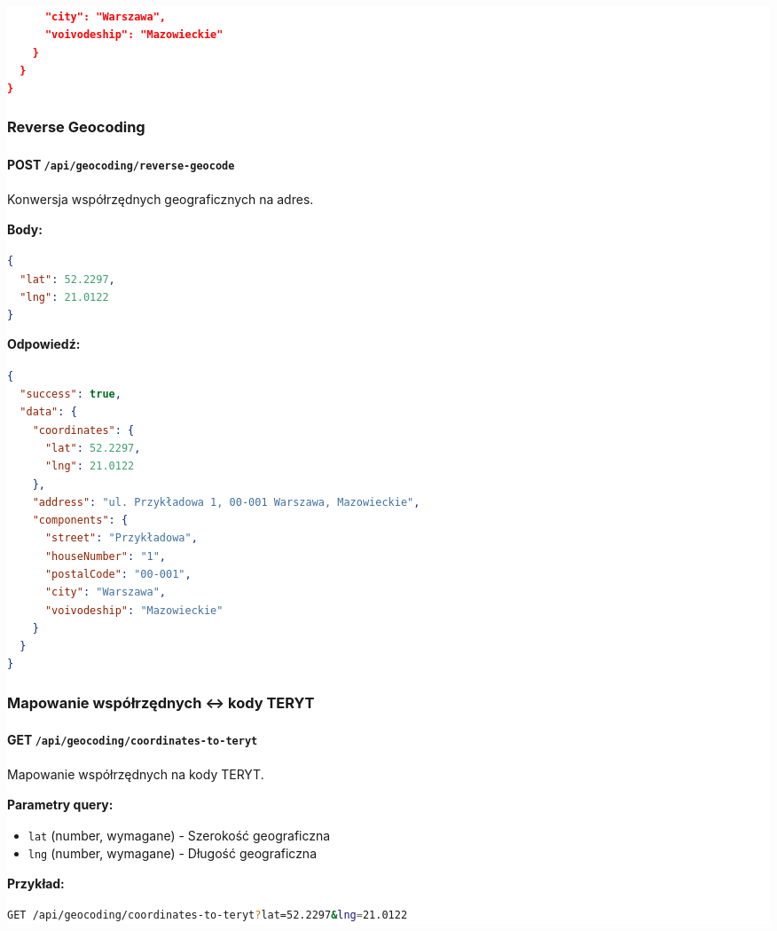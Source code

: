 ```json
      "city": "Warszawa",
      "voivodeship": "Mazowieckie"
    }
  }
}
```

### Reverse Geocoding

#### POST `/api/geocoding/reverse-geocode`
Konwersja współrzędnych geograficznych na adres.

**Body:**
```json
{
  "lat": 52.2297,
  "lng": 21.0122
}
```

**Odpowiedź:**
```json
{
  "success": true,
  "data": {
    "coordinates": {
      "lat": 52.2297,
      "lng": 21.0122
    },
    "address": "ul. Przykładowa 1, 00-001 Warszawa, Mazowieckie",
    "components": {
      "street": "Przykładowa",
      "houseNumber": "1",
      "postalCode": "00-001",
      "city": "Warszawa",
      "voivodeship": "Mazowieckie"
    }
  }
}
```

### Mapowanie współrzędnych ↔ kody TERYT

#### GET `/api/geocoding/coordinates-to-teryt`
Mapowanie współrzędnych na kody TERYT.

**Parametry query:**
- `lat` (number, wymagane) - Szerokość geograficzna
- `lng` (number, wymagane) - Długość geograficzna

**Przykład:**
```bash
GET /api/geocoding/coordinates-to-teryt?lat=52.2297&lng=21.0122
```
